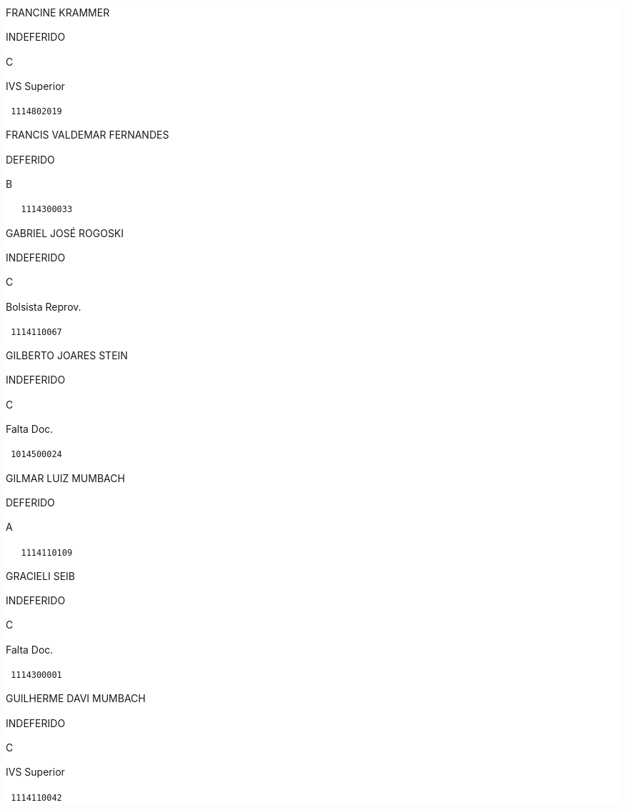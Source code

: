    FRANCINE KRAMMER

   INDEFERIDO

   C

   IVS Superior

     1114802019

   FRANCIS VALDEMAR FERNANDES

   DEFERIDO

   B

       1114300033

   GABRIEL JOSÉ ROGOSKI

   INDEFERIDO

   C

   Bolsista Reprov.

     1114110067

   GILBERTO JOARES STEIN

   INDEFERIDO

   C

   Falta Doc.

     1014500024

   GILMAR LUIZ MUMBACH

   DEFERIDO

   A

       1114110109

   GRACIELI SEIB

   INDEFERIDO

   C

   Falta Doc.

     1114300001

   GUILHERME DAVI MUMBACH

   INDEFERIDO

   C

   IVS Superior

     1114110042
